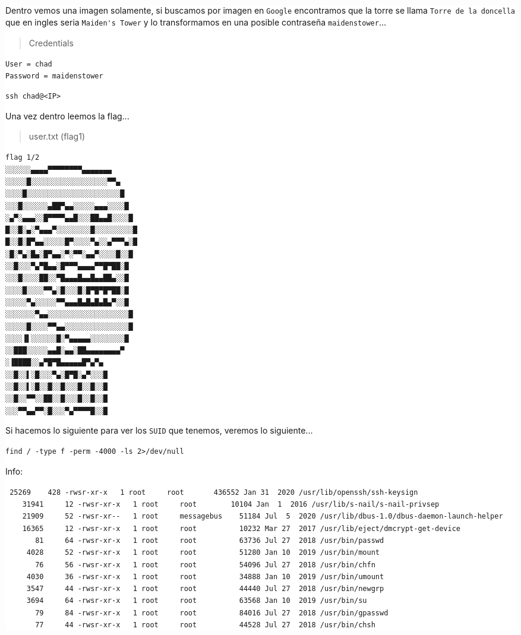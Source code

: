 Dentro vemos una imagen solamente, si buscamos por imagen en `Google` encontramos que la torre se llama `Torre de la doncella` que en ingles seria `Maiden's Tower` y lo transformamos en una posible contraseña `maidenstower`...

> Credentials

```
User = chad
Password = maidenstower
```

```shell
ssh chad@<IP>
```

Una vez dentro leemos la flag...

> user.txt (flag1)

```
flag 1/2
░░░░░░▄▄▄▄▀▀▀▀▀▀▀▀▄▄▄▄▄▄▄
░░░░░█░░░░░░░░░░░░░░░░░░▀▀▄
░░░░█░░░░░░░░░░░░░░░░░░░░░░█
░░░█░░░░░░▄██▀▄▄░░░░░▄▄▄░░░░█
░▄▀░▄▄▄░░█▀▀▀▀▄▄█░░░██▄▄█░░░░█
█░░█░▄░▀▄▄▄▀░░░░░░░░█░░░░░░░░░█
█░░█░█▀▄▄░░░░░█▀░░░░▀▄░░▄▀▀▀▄░█
░█░▀▄░█▄░█▀▄▄░▀░▀▀░▄▄▀░░░░█░░█
░░█░░░▀▄▀█▄▄░█▀▀▀▄▄▄▄▀▀█▀██░█
░░░█░░░░██░░▀█▄▄▄█▄▄█▄▄██▄░░█
░░░░█░░░░▀▀▄░█░░░█░█▀█▀█▀██░█
░░░░░▀▄░░░░░▀▀▄▄▄█▄█▄█▄█▄▀░░█
░░░░░░░▀▄▄░░░░░░░░░░░░░░░░░░░█
░░░░░█░░░░▀▀▄▄░░░░░░░░░░░░░░░█
░░░░▐▌░░░░░░█░▀▄▄▄▄▄░░░░░░░░█
░░███░░░░░▄▄█░▄▄░██▄▄▄▄▄▄▄▄▀
░▐████░░▄▀█▀█▄▄▄▄▄█▀▄▀▄
░░█░░▌░█░░░▀▄░█▀█░▄▀░░░█
░░█░░▌░█░░█░░█░░░█░░█░░█
░░█░░▀▀░░██░░█░░░█░░█░░█
░░░▀▀▄▄▀▀░█░░░▀▄▀▀▀▀█░░█
```

Si hacemos lo siguiente para ver los `SUID` que tenemos, veremos lo siguiente...

```shell
find / -type f -perm -4000 -ls 2>/dev/null
```

Info:

```
 25269    428 -rwsr-xr-x   1 root     root       436552 Jan 31  2020 /usr/lib/openssh/ssh-keysign
    31941     12 -rwsr-xr-x   1 root     root        10104 Jan  1  2016 /usr/lib/s-nail/s-nail-privsep
    21909     52 -rwsr-xr--   1 root     messagebus    51184 Jul  5  2020 /usr/lib/dbus-1.0/dbus-daemon-launch-helper
    16365     12 -rwsr-xr-x   1 root     root          10232 Mar 27  2017 /usr/lib/eject/dmcrypt-get-device
       81     64 -rwsr-xr-x   1 root     root          63736 Jul 27  2018 /usr/bin/passwd
     4028     52 -rwsr-xr-x   1 root     root          51280 Jan 10  2019 /usr/bin/mount
       76     56 -rwsr-xr-x   1 root     root          54096 Jul 27  2018 /usr/bin/chfn
     4030     36 -rwsr-xr-x   1 root     root          34888 Jan 10  2019 /usr/bin/umount
     3547     44 -rwsr-xr-x   1 root     root          44440 Jul 27  2018 /usr/bin/newgrp
     3694     64 -rwsr-xr-x   1 root     root          63568 Jan 10  2019 /usr/bin/su
       79     84 -rwsr-xr-x   1 root     root          84016 Jul 27  2018 /usr/bin/gpasswd
       77     44 -rwsr-xr-x   1 root     root          44528 Jul 27  2018 /usr/bin/chsh
```
